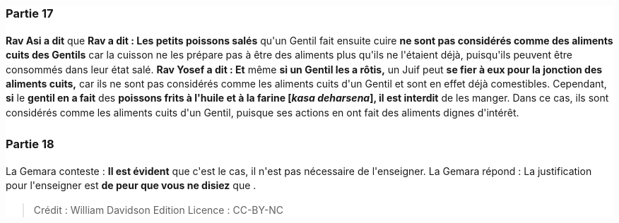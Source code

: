 ### Partie 17
<b>Rav Asi a dit</b> que <b>Rav a dit : Les petits poissons salés</b> qu'un Gentil fait ensuite cuire <b>ne sont pas considérés comme des aliments cuits des Gentils</b> car la cuisson ne les prépare pas à être des aliments plus qu'ils ne l'étaient déjà, puisqu'ils peuvent être consommés dans leur état salé. <b>Rav Yosef a dit : Et</b> même <b>si un Gentil les a rôtis,</b> un Juif peut <b>se fier à eux pour la jonction des aliments cuits,</b> car ils ne sont pas considérés comme les aliments cuits d'un Gentil et sont en effet déjà comestibles. Cependant, <b>si</b> le <b>gentil en a fait</b> des <b>poissons frits à l'huile et à la farine [<i>kasa deharsena</i>], il est interdit</b> de les manger. Dans ce cas, ils sont considérés comme les aliments cuits d'un Gentil, puisque ses actions en ont fait des aliments dignes d'intérêt.

### Partie 18
La Gemara conteste : <b>Il est évident</b> que c'est le cas, il n'est pas nécessaire de l'enseigner. La Gemara répond : La justification pour l'enseigner est <b>de peur que vous ne disiez</b> que .

>Crédit : William Davidson Edition
>Licence : CC-BY-NC